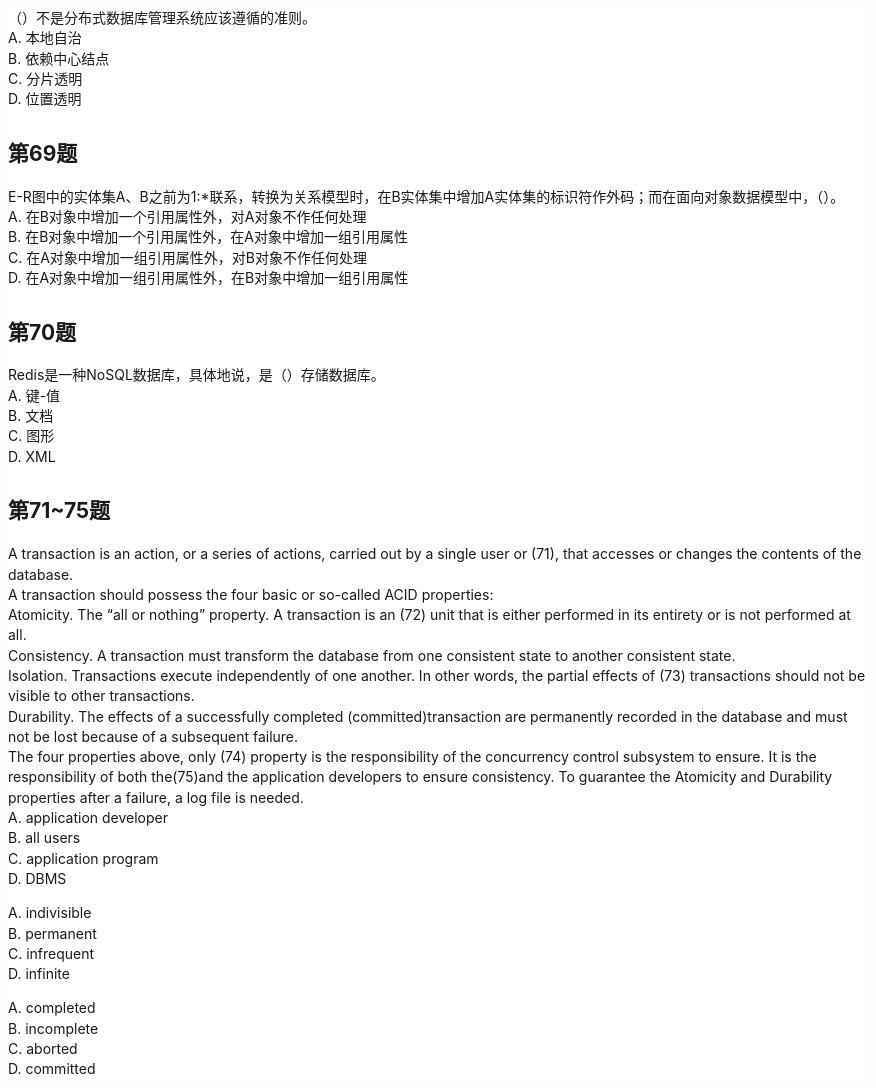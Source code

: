 （）不是分布式数据库管理系统应该遵循的准则。  
A. 本地自治  
B. 依赖中心结点  
C. 分片透明  
D. 位置透明  


## 第69题 ##

E-R图中的实体集A、B之前为1:\*联系，转换为关系模型时，在B实体集中增加A实体集的标识符作外码；而在面向对象数据模型中，（）。  
A. 在B对象中增加一个引用属性外，对A对象不作任何处理  
B. 在B对象中增加一个引用属性外，在A对象中增加一组引用属性  
C. 在A对象中增加一组引用属性外，对B对象不作任何处理  
D. 在A对象中增加一组引用属性外，在B对象中增加一组引用属性  


## 第70题 ##

Redis是一种NoSQL数据库，具体地说，是（）存储数据库。  
A. 键-值  
B. 文档  
C. 图形  
D. XML  


## 第71~75题 ##

A transaction is an action, or a series of actions, carried out by a single user or (71), that accesses or changes the contents of the database.  
A transaction should possess the four basic or so-called ACID properties:  
Atomicity. The “all or nothing” property. A transaction is an (72) unit that is either performed in its entirety or is not performed at all.  
Consistency. A transaction must transform the database from one consistent state to another consistent state.  
Isolation. Transactions execute independently of one another. In other words, the partial effects of (73) transactions should not be visible to other transactions.  
Durability. The effects of a successfully completed (committed)transaction are permanently recorded in the database and must not be lost because of a subsequent failure.  
The four properties above, only (74) property is the responsibility of the concurrency control subsystem to ensure. It is the responsibility of both the(75)and the application developers to ensure consistency. To guarantee the Atomicity and Durability properties after a failure, a log file is needed.  
A. application developer  
B. all users  
C. application program  
D. DBMS  
  
A. indivisible  
B. permanent  
C. infrequent  
D. infinite  
  
A. completed  
B. incomplete  
C. aborted  
D. committed  
  